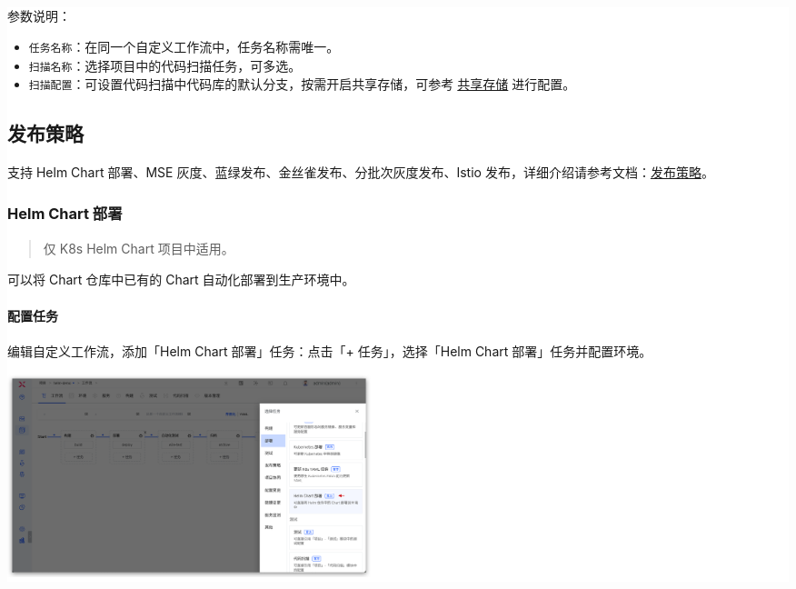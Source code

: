 参数说明：
- `任务名称`：在同一个自定义工作流中，任务名称需唯一。
- `扫描名称`：选择项目中的代码扫描任务，可多选。
- `扫描配置`：可设置代码扫描中代码库的默认分支，按需开启共享存储，可参考 [共享存储](/Zadig%20v2.0.0/project/common-workflow/#共享存储) 进行配置。

## 发布策略
支持 Helm Chart 部署、MSE 灰度、蓝绿发布、金丝雀发布、分批次灰度发布、Istio 发布，详细介绍请参考文档：[发布策略](/Zadig%20v2.0.0/project/release-workflow/)。

### Helm Chart 部署

> 仅 K8s Helm Chart 项目中适用。

可以将 Chart 仓库中已有的 Chart 自动化部署到生产环境中。

#### 配置任务
编辑自定义工作流，添加「Helm Chart 部署」任务：点击「+ 任务」，选择「Helm Chart 部署」任务并配置环境。

<img src="../../../../_images/release_workflow_chart_deploy_1.png" width="400">
